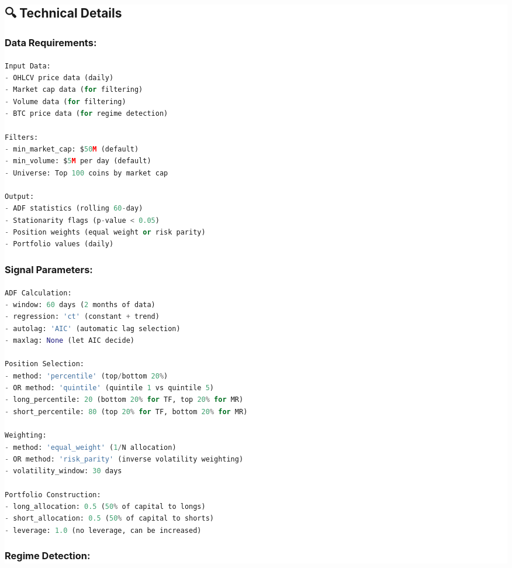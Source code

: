 
## 🔍 Technical Details

### **Data Requirements:**
```python
Input Data:
- OHLCV price data (daily)
- Market cap data (for filtering)
- Volume data (for filtering)
- BTC price data (for regime detection)

Filters:
- min_market_cap: $50M (default)
- min_volume: $5M per day (default)
- Universe: Top 100 coins by market cap

Output:
- ADF statistics (rolling 60-day)
- Stationarity flags (p-value < 0.05)
- Position weights (equal weight or risk parity)
- Portfolio values (daily)
```

### **Signal Parameters:**

```python
ADF Calculation:
- window: 60 days (2 months of data)
- regression: 'ct' (constant + trend)
- autolag: 'AIC' (automatic lag selection)
- maxlag: None (let AIC decide)

Position Selection:
- method: 'percentile' (top/bottom 20%)
- OR method: 'quintile' (quintile 1 vs quintile 5)
- long_percentile: 20 (bottom 20% for TF, top 20% for MR)
- short_percentile: 80 (top 20% for TF, bottom 20% for MR)

Weighting:
- method: 'equal_weight' (1/N allocation)
- OR method: 'risk_parity' (inverse volatility weighting)
- volatility_window: 30 days

Portfolio Construction:
- long_allocation: 0.5 (50% of capital to longs)
- short_allocation: 0.5 (50% of capital to shorts)
- leverage: 1.0 (no leverage, can be increased)
```

### **Regime Detection:**

